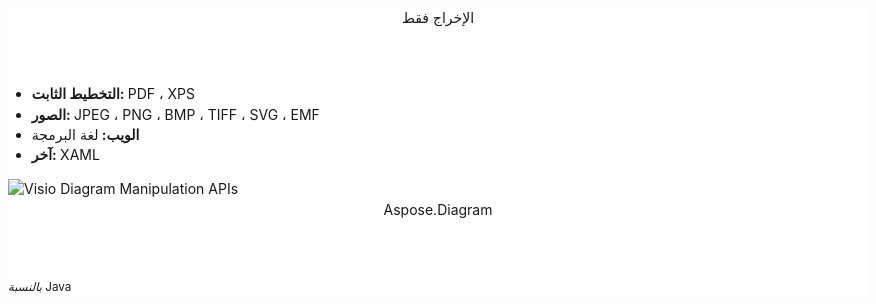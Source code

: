   <div class="d1-col d1-right">
   <header>
    <i class="fa fa-mail-forward">
    </i>
    الإخراج فقط
   </header>
   <ul>
    <li>
     <b>
      التخطيط الثابت:
     </b>
     PDF ، XPS
    </li>
    <li>
     <b>
      الصور:
     </b>
     JPEG ، PNG ، BMP ، TIFF ، SVG ، EMF
    </li>
    <li>
     <b>
      الويب:
     </b>
     لغة البرمجة
    </li>
    <li>
     <b>
      آخر:
     </b>
     XAML
    </li>
   </ul>
  </div>
  
 </div>
 
 <div class="d1-logo">
  <img width="70" height="75" alt="Visio Diagram Manipulation APIs" src="https://cms.admin.containerize.com/templates/aspose/img/products/diagram/aspose_diagram-for-java.svg"/>
  <header>
   Aspose.Diagram
  </header>
  <footer>
   <small>
    <em>
     بالنسبة
    </em>
    Java
   </small>
  </footer>
 </div>
 
</div>
